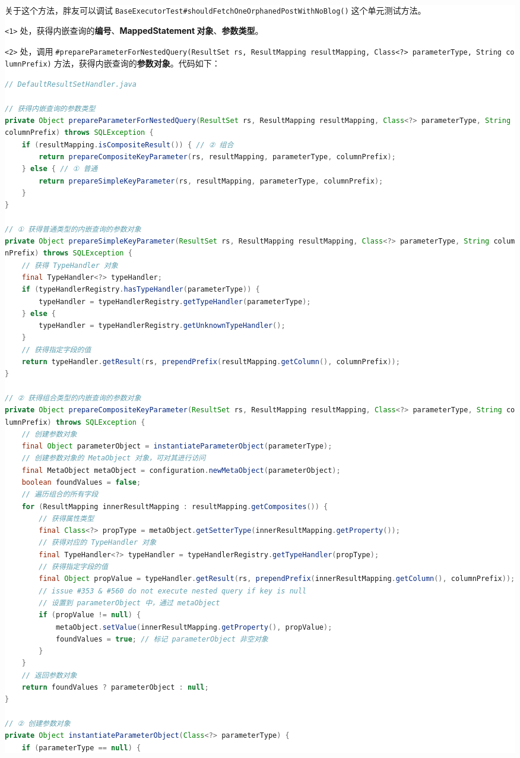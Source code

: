 关于这个方法，胖友可以调试 `BaseExecutorTest#shouldFetchOneOrphanedPostWithNoBlog()` 这个单元测试方法。

`<1>` 处，获得内嵌查询的**编号**、**MappedStatement 对象**、**参数类型**。

`<2>` 处，调用 `#prepareParameterForNestedQuery(ResultSet rs, ResultMapping resultMapping, Class<?> parameterType, String columnPrefix)` 方法，获得内嵌查询的**参数对象**。代码如下：

```java
// DefaultResultSetHandler.java

// 获得内嵌查询的参数类型
private Object prepareParameterForNestedQuery(ResultSet rs, ResultMapping resultMapping, Class<?> parameterType, String columnPrefix) throws SQLException {
    if (resultMapping.isCompositeResult()) { // ② 组合
        return prepareCompositeKeyParameter(rs, resultMapping, parameterType, columnPrefix);
    } else { // ① 普通
        return prepareSimpleKeyParameter(rs, resultMapping, parameterType, columnPrefix);
    }
}

// ① 获得普通类型的内嵌查询的参数对象
private Object prepareSimpleKeyParameter(ResultSet rs, ResultMapping resultMapping, Class<?> parameterType, String columnPrefix) throws SQLException {
    // 获得 TypeHandler 对象
    final TypeHandler<?> typeHandler;
    if (typeHandlerRegistry.hasTypeHandler(parameterType)) {
        typeHandler = typeHandlerRegistry.getTypeHandler(parameterType);
    } else {
        typeHandler = typeHandlerRegistry.getUnknownTypeHandler();
    }
    // 获得指定字段的值
    return typeHandler.getResult(rs, prependPrefix(resultMapping.getColumn(), columnPrefix));
}

// ② 获得组合类型的内嵌查询的参数对象
private Object prepareCompositeKeyParameter(ResultSet rs, ResultMapping resultMapping, Class<?> parameterType, String columnPrefix) throws SQLException {
    // 创建参数对象
    final Object parameterObject = instantiateParameterObject(parameterType);
    // 创建参数对象的 MetaObject 对象，可对其进行访问
    final MetaObject metaObject = configuration.newMetaObject(parameterObject);
    boolean foundValues = false;
    // 遍历组合的所有字段
    for (ResultMapping innerResultMapping : resultMapping.getComposites()) {
        // 获得属性类型
        final Class<?> propType = metaObject.getSetterType(innerResultMapping.getProperty());
        // 获得对应的 TypeHandler 对象
        final TypeHandler<?> typeHandler = typeHandlerRegistry.getTypeHandler(propType);
        // 获得指定字段的值
        final Object propValue = typeHandler.getResult(rs, prependPrefix(innerResultMapping.getColumn(), columnPrefix));
        // issue #353 & #560 do not execute nested query if key is null
        // 设置到 parameterObject 中，通过 metaObject
        if (propValue != null) {
            metaObject.setValue(innerResultMapping.getProperty(), propValue);
            foundValues = true; // 标记 parameterObject 非空对象
        }
    }
    // 返回参数对象
    return foundValues ? parameterObject : null;
}

// ② 创建参数对象
private Object instantiateParameterObject(Class<?> parameterType) {
    if (parameterType == null) {
```